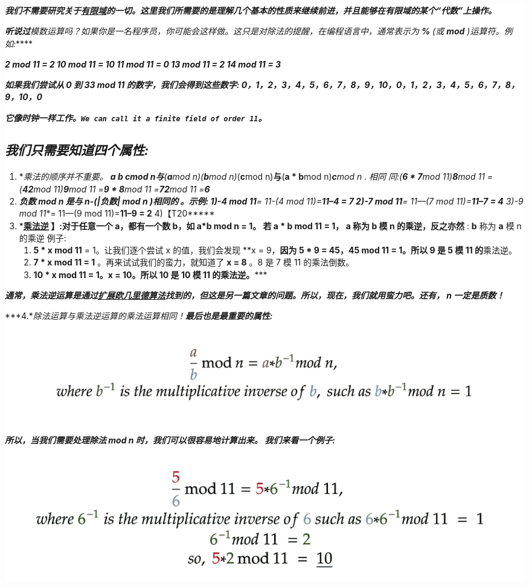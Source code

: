 ***我们不需要研究关于[有限域](http://web.stanford.edu/~marykw/classes/CS250_W19/readings/Forney_Introduction_to_Finite_Fields.pdf)的一切。这里我们所需要的是理解几个基本的性质来继续前进，并且能够在有限域的某个“代数”上操作。***

***听说过**模数**运算吗？如果你是一名程序员，你可能会这样做。这只是对除法的**提醒，在编程语言中，通常表示为 **%** (或 **mod** )运算符。例如:*****

*****2 mod 11 = 2
10 mod 11 = 10
11 mod 11 = 0
13 mod 11 = 2
14 mod 11 = 3*****

***如果我们尝试从 **0** 到 **33 mod 11** 的数字，我们会得到这些数字:
0，1，2，3，4，5，6，7，8，9，10，0，1，2，3，4，5，6，7，8，9，10，0***

***它像时钟一样工作。`We can call it a finite field of order 11`。***

## ***我们只需要知道四个属性:***

1.  ***乘法的顺序并不重要。
    **a **b **c**mod n**与**(**a**mod n)*(**b**mod n)*(**c**mod n)**与**(**a * b**mod n)***c**mod n .
    相同
    同:(**6 * 7**mod 11)***8**mod 11 =(**42**mod 11)***9**mod 11 =**9 * 8**mod 11 =**72**mod 11 =**6*****
2.  *****负数** **mod n 是与 n-(|负数| mod n** )相同的 **。示例:
    1)**-4 mod 11**= 11-(4 mod 11)=**11–4 = 7
    2)-7 mod 11**= 11—(7 mod 11)=**11–7 = 4** 3)**-9 mod 11**= 11—(9 mod 11)=**11–9 = 2**
    4)【T20*****
3.  *****[**乘法逆**](https://en.wikipedia.org/wiki/Multiplicative_inverse) **】:对于任意一个 a，都有一个数 b，如 a*b mod n = 1。
    若 a * b mod 11 = 1，** **a** 称为 b **模** **n** 的**乘逆，反之亦然** : **b** 称为 **a** 模 n 的乘逆
    例子:
    1) **5 * x mod 11** = 1。让我们逐个尝试 x 的值，我们会发现 **x = 9，**因为 5 * 9 = 45，45 mod 11 = 1。所以 **9** 是 5 模 11 的**乘法逆。
    2) **7 * x mod 11 = 1** 。再来试试我们的蛮力，就知道了 **x = 8** 。8 是 7 模 11 的乘法倒数。
    3) **10 * x mod 11 = 1。x = 10。**所以 10 是 10 模 11 的乘法逆。*******

***通常，乘法逆运算是通过[扩展欧几里德算法](https://en.wikipedia.org/wiki/Extended_Euclidean_algorithm)找到的，但这是另一篇文章的问题。所以，现在，我们就用蛮力吧。还有， **n** 一定是质数！***

***4.**除法运算与乘法逆运算的乘法运算相同！**最后也是最重要的属性:***

***![](img/6158909a42f1d2e325c01264ffc03b0f.png)***

***所以，当我们需要处理除法 mod n 时，我们可以很容易地计算出来。
我们来看一个例子:***

***![](img/e04dc5c3738d54c8397051027fa0b351.png)***
